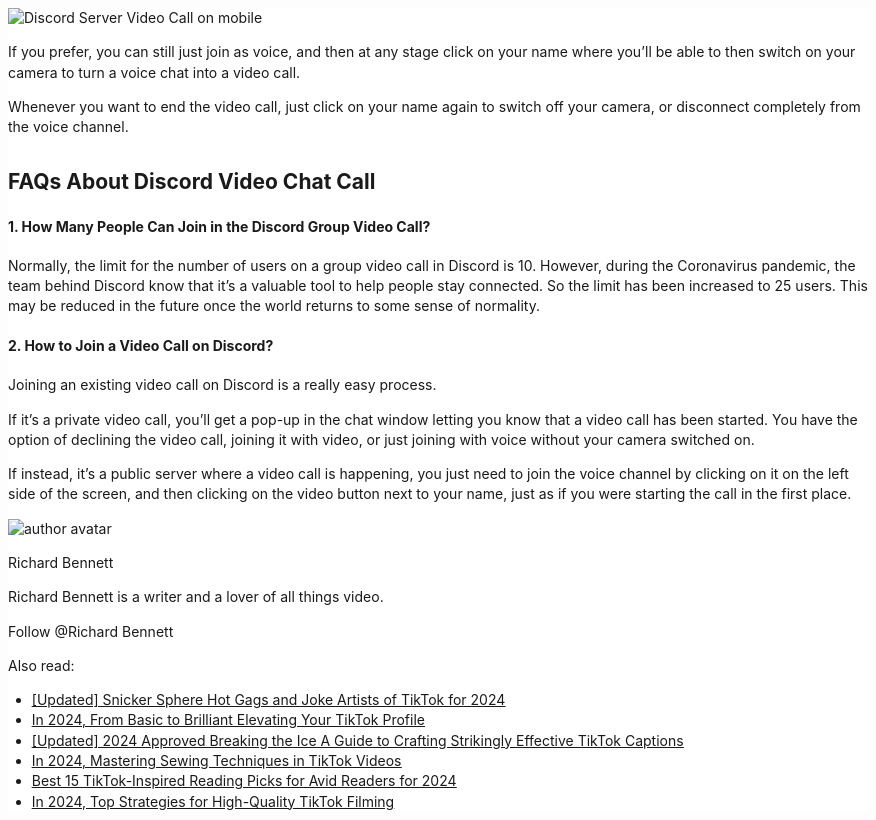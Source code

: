 ![Discord Server Video Call on mobile  ](https://images.wondershare.com/filmora/article-images/discord-server-video-call-mobile.jpg)

If you prefer, you can still just join as voice, and then at any stage click on your name where you’ll be able to then switch on your camera to turn a voice chat into a video call.

Whenever you want to end the video call, just click on your name again to switch off your camera, or disconnect completely from the voice channel.

## FAQs About Discord Video Chat Call

#### 1\. How Many People Can Join in the Discord Group Video Call?

Normally, the limit for the number of users on a group video call in Discord is 10\. However, during the Coronavirus pandemic, the team behind Discord know that it’s a valuable tool to help people stay connected. So the limit has been increased to 25 users. This may be reduced in the future once the world returns to some sense of normality.

#### 2\. How to Join a Video Call on Discord?

Joining an existing video call on Discord is a really easy process.

If it’s a private video call, you’ll get a pop-up in the chat window letting you know that a video call has been started. You have the option of declining the video call, joining it with video, or just joining with voice without your camera switched on.

If instead, it’s a public server where a video call is happening, you just need to join the voice channel by clicking on it on the left side of the screen, and then clicking on the video button next to your name, just as if you were starting the call in the first place.

![author avatar](https://images.wondershare.com/filmora/article-images/richard-bennett.jpg)

Richard Bennett

Richard Bennett is a writer and a lover of all things video.

Follow @Richard Bennett

<ins class="adsbygoogle"
     style="display:block"
     data-ad-format="autorelaxed"
     data-ad-client="ca-pub-7571918770474297"
     data-ad-slot="1223367746"></ins>

<ins class="adsbygoogle"
     style="display:block"
     data-ad-client="ca-pub-7571918770474297"
     data-ad-slot="8358498916"
     data-ad-format="auto"
     data-full-width-responsive="true"></ins>

<span class="atpl-alsoreadstyle">Also read:</span>
<div><ul>
<li><a href="https://tiktok-clips.techidaily.com/updated-snicker-sphere-hot-gags-and-joke-artists-of-tiktok-for-2024/"><u>[Updated] Snicker Sphere  Hot Gags and Joke Artists of TikTok for 2024</u></a></li>
<li><a href="https://tiktok-clips.techidaily.com/in-2024-from-basic-to-brilliant-elevating-your-tiktok-profile/"><u>In 2024, From Basic to Brilliant  Elevating Your TikTok Profile</u></a></li>
<li><a href="https://tiktok-clips.techidaily.com/updated-2024-approved-breaking-the-ice-a-guide-to-crafting-strikingly-effective-tiktok-captions/"><u>[Updated] 2024 Approved  Breaking the Ice  A Guide to Crafting Strikingly Effective TikTok Captions</u></a></li>
<li><a href="https://tiktok-clips.techidaily.com/in-2024-mastering-sewing-techniques-in-tiktok-videos/"><u>In 2024, Mastering Sewing Techniques in TikTok Videos</u></a></li>
<li><a href="https://tiktok-clips.techidaily.com/best-15-tiktok-inspired-reading-picks-for-avid-readers-for-2024/"><u>Best 15 TikTok-Inspired Reading Picks for Avid Readers for 2024</u></a></li>
<li><a href="https://tiktok-clips.techidaily.com/in-2024-top-strategies-for-high-quality-tiktok-filming/"><u>In 2024, Top Strategies for High-Quality TikTok Filming</u></a></li>
